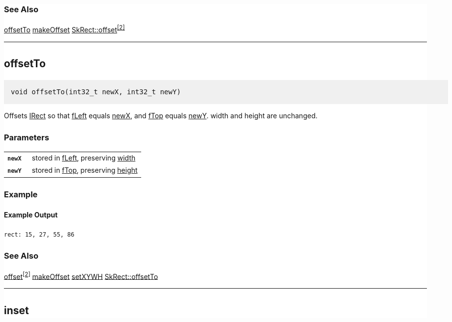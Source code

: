 </fiddle-embed></div>

### See Also

<a href="#SkIRect_offsetTo">offsetTo</a> <a href="#SkIRect_makeOffset">makeOffset</a> <a href="SkRect_Reference#SkRect_offset">SkRect::offset</a><sup><a href="SkRect_Reference#SkRect_offset_2">[2]</a></sup>

---

<a name="SkIRect_offsetTo"></a>
## offsetTo

<pre style="padding: 1em 1em 1em 1em;width: 62.5em; background-color: #f0f0f0">
void offsetTo(int32_t newX, int32_t newY)
</pre>

Offsets <a href="#IRect">IRect</a> so that <a href="#SkIRect_fLeft">fLeft</a> equals <a href="#SkIRect_offsetTo_newX">newX</a>, and <a href="#SkIRect_fTop">fTop</a> equals <a href="#SkIRect_offsetTo_newY">newY</a>. width and height
are unchanged.

### Parameters

<table>  <tr>    <td><a name="SkIRect_offsetTo_newX"> <code><strong>newX </strong></code> </a></td> <td>
stored in <a href="#SkIRect_fLeft">fLeft</a>, preserving <a href="#SkIRect_width">width</a></td>
  </tr>  <tr>    <td><a name="SkIRect_offsetTo_newY"> <code><strong>newY </strong></code> </a></td> <td>
stored in <a href="#SkIRect_fTop">fTop</a>, preserving <a href="#SkIRect_height">height</a></td>
  </tr>
</table>

### Example

<div><fiddle-embed name="a2734ff23b35653956a3002e5c29ff91">

#### Example Output

~~~~
rect: 15, 27, 55, 86
~~~~

</fiddle-embed></div>

### See Also

<a href="#SkIRect_offset">offset</a><sup><a href="#SkIRect_offset_2">[2]</a></sup> <a href="#SkIRect_makeOffset">makeOffset</a> <a href="#SkIRect_setXYWH">setXYWH</a> <a href="SkRect_Reference#SkRect_offsetTo">SkRect::offsetTo</a>

---

<a name="SkIRect_inset"></a>
## inset

